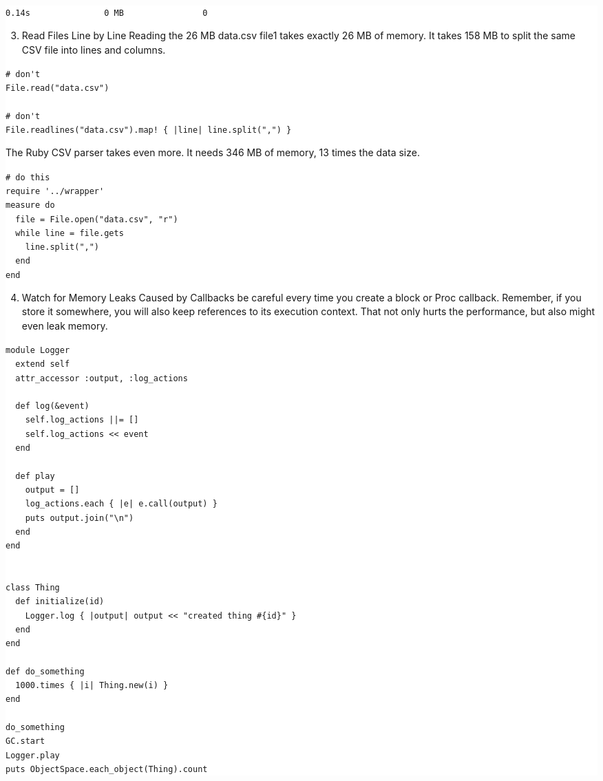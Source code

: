 ```
0.14s               0 MB                0
```


3. Read Files Line by Line
Reading the 26 MB data.csv file1 takes exactly 26 MB of memory. It takes 158 MB to split the same CSV file into lines and columns.
```
# don't
File.read("data.csv")

# don't
File.readlines("data.csv").map! { |line| line.split(",") }
```
The Ruby CSV parser takes even more. It needs 346 MB of memory, 13 times the data size.

```
# do this
require '../wrapper'
measure do
  file = File.open("data.csv", "r")
  while line = file.gets
    line.split(",")
  end
end
```


4. Watch for Memory Leaks Caused by Callbacks
be careful every time you create a block or Proc callback. Remember, if you store it somewhere, you will also keep references to its execution context. That not only hurts the performance, but also might even leak memory.
```
module Logger
  extend self
  attr_accessor :output, :log_actions

  def log(&event)
    self.log_actions ||= []
    self.log_actions << event
  end

  def play
    output = []
    log_actions.each { |e| e.call(output) }
    puts output.join("\n")
  end
end


class Thing
  def initialize(id)
    Logger.log { |output| output << "created thing #{id}" }
  end
end

def do_something
  1000.times { |i| Thing.new(i) }
end

do_something
GC.start
Logger.play
puts ObjectSpace.each_object(Thing).count
```
